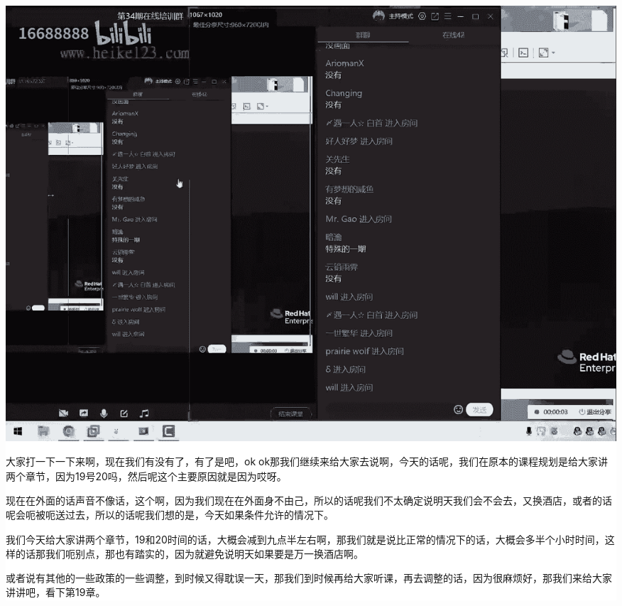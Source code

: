 ![](img/c7c34d1538b9658a035a51b14bf2c3aa_12.png)

大家打一下一下来啊，现在我们有没有了，有了是吧，ok ok那我们继续来给大家去说啊，今天的话呢，我们在原本的课程规划是给大家讲两个章节，因为19号20吗，然后呢这个主要原因就是因为哎呀。

现在在外面的话声音不像话，这个啊，因为我们现在在外面身不由己，所以的话呢我们不太确定说明天我们会不会去，又换酒店，或者的话呢会呃被呃送过去，所以的话呢我们想的是，今天如果条件允许的情况下。

我们今天给大家讲两个章节，19和20时间的话，大概会减到九点半左右啊，那我们就是说比正常的情况下的话，大概会多半个小时时间，这样的话那我们呃别点，那也有踏实的，因为就避免说明天如果要是万一换酒店啊。

或者说有其他的一些政策的一些调整，到时候又得耽误一天，那我们到时候再给大家听课，再去调整的话，因为很麻烦好，那我们来给大家讲讲吧，看下第19章。


